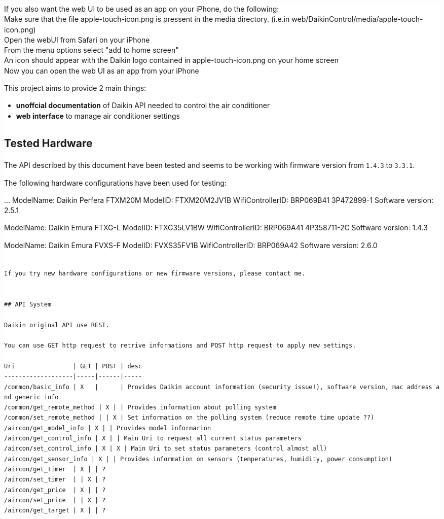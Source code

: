 If you also want the web UI to be used as an app on your iPhone, do the following:<br>
Make sure that the file  apple-touch-icon.png is pressent in the media directory. (i.e.in web/DaikinControl/media/apple-touch-icon.png)<br>
Open the webUI from Safari on your iPhone <br>
From the menu options select "add to home screen" <br>
An icon should appear with the Daikin logo contained in apple-touch-icon.png on your home screen <br>
Now you can open the web UI as an app from your iPhone <br>

This project aims to provide 2 main things:

- **unoffcial documentation** of Daikin API needed to control the air conditioner
- **web interface** to manage air conditioner settings


## Tested Hardware

The API described by this document have been tested and seems to be working with firmware version from `1.4.3` to `3.3.1`.

The following hardware configurations have been used for testing:

...
ModelName:          Daikin Perfera FTXM20M
ModelID:                FTXM20M2JV1B
WifiControllerID:    BRP069B41 3P472899-1
Software version:   2.5.1
```
```
ModelName:          Daikin Emura FTXG-L
ModelID:                FTXG35LV1BW
WifiControllerID:    BRP069A41 4P358711-2C
Software version:   1.4.3
```
```
ModelName:          Daikin Emura FVXS-F
ModelID:            FVXS35FV1B
WifiControllerID:   BRP069A42
Software version:   2.6.0
```

If you try new hardware configurations or new firmware versions, please contact me.


## API System

Daikin original API use REST.

You can use GET http request to retrive informations and POST http request to apply new settings.

Uri                | GET | POST | desc
-------------------|-----|------|-----
/common/basic_info | X   |      | Provides Daikin account information (security issue!), software version, mac address and generic info
/common/get_remote_method | X | | Provides information about polling system
/common/set_remote_method | | X | Set information on the polling system (reduce remote time update ??)
/aircon/get_model_info | X | | Provides model informarion
/aircon/get_control_info | X | | Main Uri to request all current status parameters
/aircon/set_control_info | X | X | Main Uri to set status parameters (control almost all)
/aircon/get_sensor_info | X | | Provides information on sensors (temperatures, humidity, power consumption)
/aircon/get_timer  | X | | ?
/aircon/set_timer  | | X | ?
/aircon/get_price  | X | | ?
/aircon/set_price  | | X | ?
/aircon/get_target | X | | ?
```